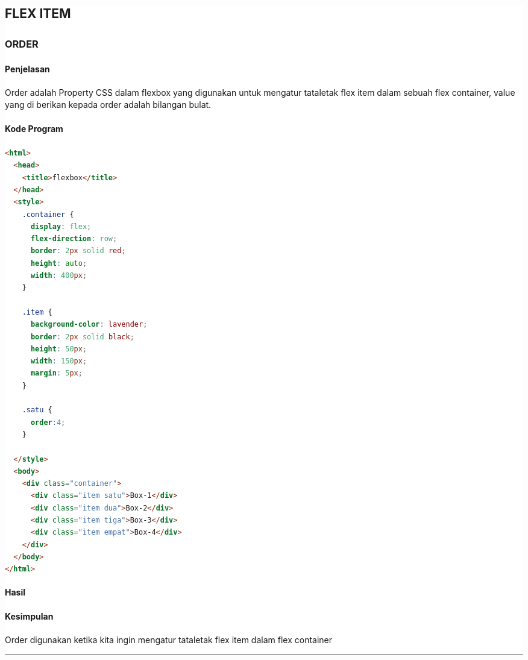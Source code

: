 
## FLEX ITEM

###  ORDER
#### Penjelasan 
Order adalah Property CSS dalam flexbox yang digunakan untuk mengatur tataletak flex item dalam sebuah flex container, value yang di berikan kepada order adalah bilangan bulat.
#### Kode Program 
```Html
<html>
  <head>
    <title>flexbox</title>
  </head>
  <style>
    .container {
      display: flex;
      flex-direction: row;
      border: 2px solid red;
      height: auto;
      width: 400px;
    }
    
    .item {
      background-color: lavender;
      border: 2px solid black;
      height: 50px;
      width: 150px;
      margin: 5px;
    }
    
    .satu { 
      order:4; 
    }

  </style>
  <body>
    <div class="container">
      <div class="item satu">Box-1</div>
      <div class="item dua">Box-2</div>
      <div class="item tiga">Box-3</div>
      <div class="item empat">Box-4</div>
    </div>
  </body>
</html>
```
#### Hasil
#### Kesimpulan 
Order digunakan ketika kita ingin mengatur tataletak flex item dalam flex container 

---